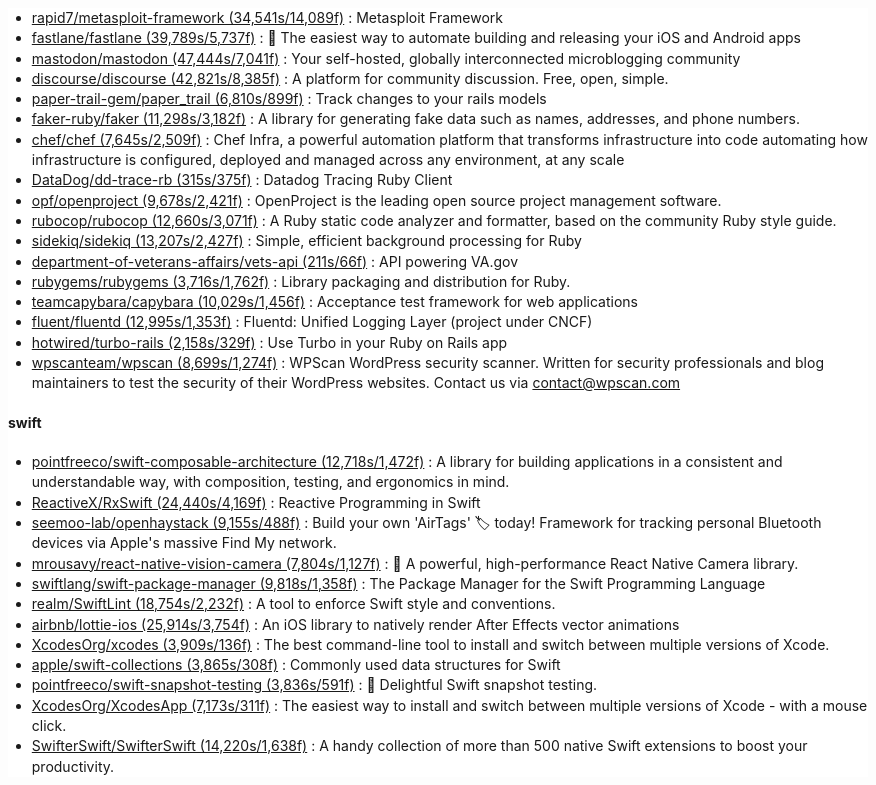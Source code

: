 * [rapid7/metasploit-framework (34,541s/14,089f)](https://github.com/rapid7/metasploit-framework) : Metasploit Framework
* [fastlane/fastlane (39,789s/5,737f)](https://github.com/fastlane/fastlane) : 🚀 The easiest way to automate building and releasing your iOS and Android apps
* [mastodon/mastodon (47,444s/7,041f)](https://github.com/mastodon/mastodon) : Your self-hosted, globally interconnected microblogging community
* [discourse/discourse (42,821s/8,385f)](https://github.com/discourse/discourse) : A platform for community discussion. Free, open, simple.
* [paper-trail-gem/paper_trail (6,810s/899f)](https://github.com/paper-trail-gem/paper_trail) : Track changes to your rails models
* [faker-ruby/faker (11,298s/3,182f)](https://github.com/faker-ruby/faker) : A library for generating fake data such as names, addresses, and phone numbers.
* [chef/chef (7,645s/2,509f)](https://github.com/chef/chef) : Chef Infra, a powerful automation platform that transforms infrastructure into code automating how infrastructure is configured, deployed and managed across any environment, at any scale
* [DataDog/dd-trace-rb (315s/375f)](https://github.com/DataDog/dd-trace-rb) : Datadog Tracing Ruby Client
* [opf/openproject (9,678s/2,421f)](https://github.com/opf/openproject) : OpenProject is the leading open source project management software.
* [rubocop/rubocop (12,660s/3,071f)](https://github.com/rubocop/rubocop) : A Ruby static code analyzer and formatter, based on the community Ruby style guide.
* [sidekiq/sidekiq (13,207s/2,427f)](https://github.com/sidekiq/sidekiq) : Simple, efficient background processing for Ruby
* [department-of-veterans-affairs/vets-api (211s/66f)](https://github.com/department-of-veterans-affairs/vets-api) : API powering VA.gov
* [rubygems/rubygems (3,716s/1,762f)](https://github.com/rubygems/rubygems) : Library packaging and distribution for Ruby.
* [teamcapybara/capybara (10,029s/1,456f)](https://github.com/teamcapybara/capybara) : Acceptance test framework for web applications
* [fluent/fluentd (12,995s/1,353f)](https://github.com/fluent/fluentd) : Fluentd: Unified Logging Layer (project under CNCF)
* [hotwired/turbo-rails (2,158s/329f)](https://github.com/hotwired/turbo-rails) : Use Turbo in your Ruby on Rails app
* [wpscanteam/wpscan (8,699s/1,274f)](https://github.com/wpscanteam/wpscan) : WPScan WordPress security scanner. Written for security professionals and blog maintainers to test the security of their WordPress websites. Contact us via contact@wpscan.com

#### swift
* [pointfreeco/swift-composable-architecture (12,718s/1,472f)](https://github.com/pointfreeco/swift-composable-architecture) : A library for building applications in a consistent and understandable way, with composition, testing, and ergonomics in mind.
* [ReactiveX/RxSwift (24,440s/4,169f)](https://github.com/ReactiveX/RxSwift) : Reactive Programming in Swift
* [seemoo-lab/openhaystack (9,155s/488f)](https://github.com/seemoo-lab/openhaystack) : Build your own 'AirTags' 🏷 today! Framework for tracking personal Bluetooth devices via Apple's massive Find My network.
* [mrousavy/react-native-vision-camera (7,804s/1,127f)](https://github.com/mrousavy/react-native-vision-camera) : 📸 A powerful, high-performance React Native Camera library.
* [swiftlang/swift-package-manager (9,818s/1,358f)](https://github.com/swiftlang/swift-package-manager) : The Package Manager for the Swift Programming Language
* [realm/SwiftLint (18,754s/2,232f)](https://github.com/realm/SwiftLint) : A tool to enforce Swift style and conventions.
* [airbnb/lottie-ios (25,914s/3,754f)](https://github.com/airbnb/lottie-ios) : An iOS library to natively render After Effects vector animations
* [XcodesOrg/xcodes (3,909s/136f)](https://github.com/XcodesOrg/xcodes) : The best command-line tool to install and switch between multiple versions of Xcode.
* [apple/swift-collections (3,865s/308f)](https://github.com/apple/swift-collections) : Commonly used data structures for Swift
* [pointfreeco/swift-snapshot-testing (3,836s/591f)](https://github.com/pointfreeco/swift-snapshot-testing) : 📸 Delightful Swift snapshot testing.
* [XcodesOrg/XcodesApp (7,173s/311f)](https://github.com/XcodesOrg/XcodesApp) : The easiest way to install and switch between multiple versions of Xcode - with a mouse click.
* [SwifterSwift/SwifterSwift (14,220s/1,638f)](https://github.com/SwifterSwift/SwifterSwift) : A handy collection of more than 500 native Swift extensions to boost your productivity.